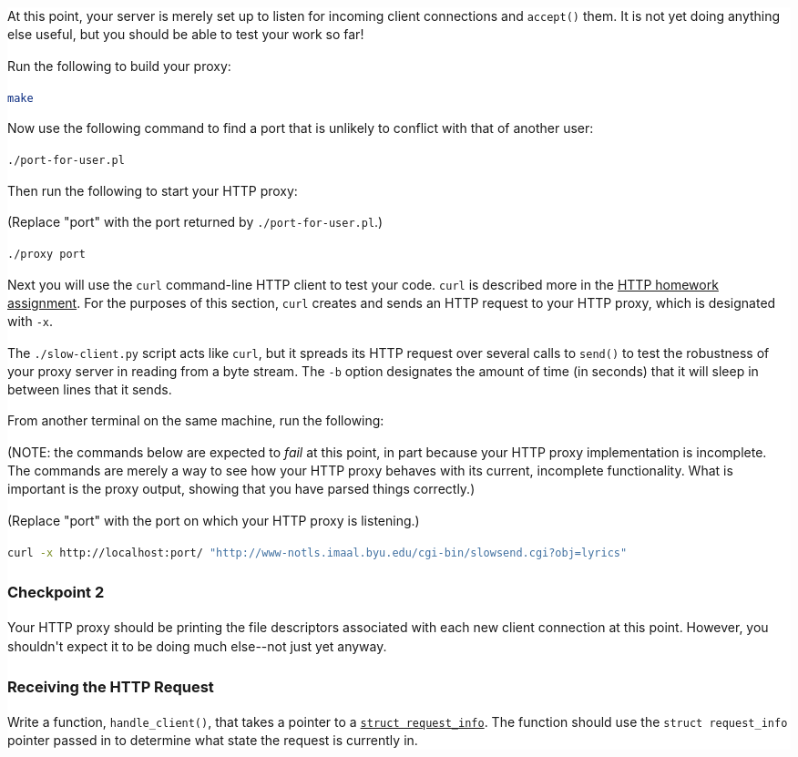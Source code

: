 At this point, your server is merely set up to listen for incoming client
connections and `accept()` them.  It is not yet doing anything else useful, but
you should be able to test your work so far!

Run the following to build your proxy:

```bash
make
```

Now use the following command to find a port that is unlikely to conflict with
that of another user:

```bash
./port-for-user.pl
```

Then run the following to start your HTTP proxy:

(Replace "port" with the port returned by `./port-for-user.pl`.)

```bash
./proxy port
```

Next you will use the `curl` command-line HTTP client to test your code.
`curl` is described more in the [HTTP homework assignment](../09a-hw-http).
For the purposes of this section, `curl` creates and sends an HTTP request to
your HTTP proxy, which is designated with `-x`.

The `./slow-client.py` script  acts like `curl`, but it spreads its HTTP
request over several calls to `send()` to test the robustness of your proxy
server in reading from a byte stream.  The `-b` option designates the amount of
time (in seconds) that it will sleep in between lines that it sends.

From another terminal on the same machine, run the following:

(NOTE: the commands below are expected to _fail_ at this point, in part because
your HTTP proxy implementation is incomplete.  The commands are merely a way
to see how your HTTP proxy behaves with its current, incomplete
functionality.  What is important is the proxy output, showing that you have
parsed things correctly.)

(Replace "port" with the port on which your HTTP proxy is listening.)

```bash
curl -x http://localhost:port/ "http://www-notls.imaal.byu.edu/cgi-bin/slowsend.cgi?obj=lyrics"
```


### Checkpoint 2

Your HTTP proxy should be printing the file descriptors associated with each
new client connection at this point.  However, you shouldn't expect it to be
doing much else--not just yet anyway.


### Receiving the HTTP Request

Write a function, `handle_client()`, that takes a pointer to a
[`struct request_info`](#part-2---client-request-data-and-client-request-states).
The function should use the `struct request_info` pointer passed in to
determine what state the request is currently in.
